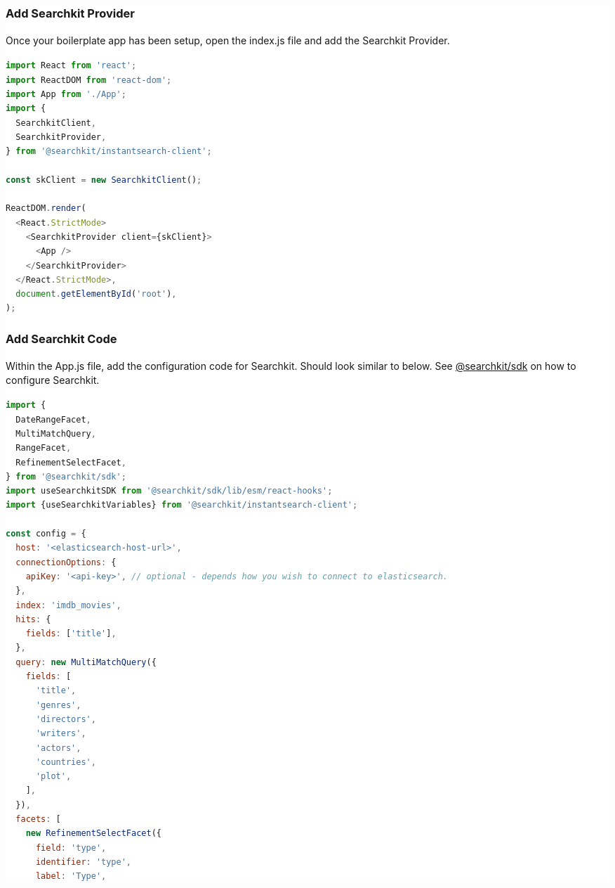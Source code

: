 ### Add Searchkit Provider

Once your boilerplate app has been setup, open the index.js file and add the Searchkit Provider.

```javascript
import React from 'react';
import ReactDOM from 'react-dom';
import App from './App';
import {
  SearchkitClient,
  SearchkitProvider,
} from '@searchkit/instantsearch-client';

const skClient = new SearchkitClient();

ReactDOM.render(
  <React.StrictMode>
    <SearchkitProvider client={skClient}>
      <App />
    </SearchkitProvider>
  </React.StrictMode>,
  document.getElementById('root'),
);
```

### Add Searchkit Code

Within the App.js file, add the configuration code for Searchkit. Should look similar to below. See [@searchkit/sdk](https://searchkit.co/docs/reference/searchkit-sdk) on how to configure Searchkit.

```javascript
import {
  DateRangeFacet,
  MultiMatchQuery,
  RangeFacet,
  RefinementSelectFacet,
} from '@searchkit/sdk';
import useSearchkitSDK from '@searchkit/sdk/lib/esm/react-hooks';
import {useSearchkitVariables} from '@searchkit/instantsearch-client';

const config = {
  host: '<elasticsearch-host-url>',
  connectionOptions: {
    apiKey: '<api-key>', // optional - depends how you wish to connect to elasticsearch.
  },
  index: 'imdb_movies',
  hits: {
    fields: ['title'],
  },
  query: new MultiMatchQuery({
    fields: [
      'title',
      'genres',
      'directors',
      'writers',
      'actors',
      'countries',
      'plot',
    ],
  }),
  facets: [
    new RefinementSelectFacet({
      field: 'type',
      identifier: 'type',
      label: 'Type',
```